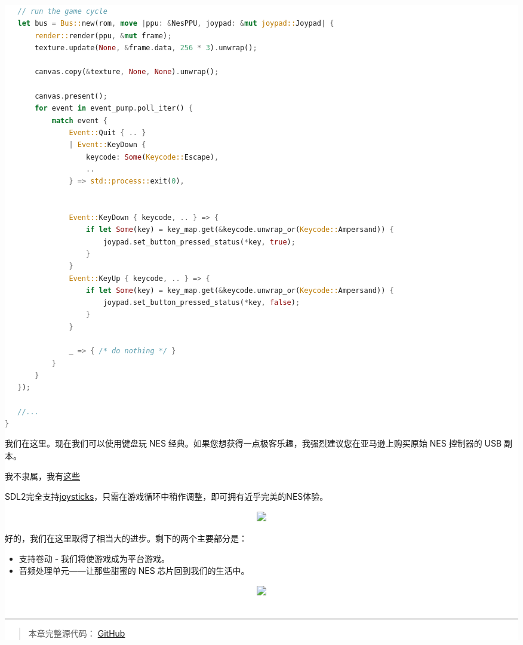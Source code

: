 ```rust
   // run the game cycle
   let bus = Bus::new(rom, move |ppu: &NesPPU, joypad: &mut joypad::Joypad| {
       render::render(ppu, &mut frame);
       texture.update(None, &frame.data, 256 * 3).unwrap();

       canvas.copy(&texture, None, None).unwrap();

       canvas.present();
       for event in event_pump.poll_iter() {
           match event {
               Event::Quit { .. }
               | Event::KeyDown {
                   keycode: Some(Keycode::Escape),
                   ..
               } => std::process::exit(0),


               Event::KeyDown { keycode, .. } => {
                   if let Some(key) = key_map.get(&keycode.unwrap_or(Keycode::Ampersand)) {
                       joypad.set_button_pressed_status(*key, true);
                   }
               }
               Event::KeyUp { keycode, .. } => {
                   if let Some(key) = key_map.get(&keycode.unwrap_or(Keycode::Ampersand)) {
                       joypad.set_button_pressed_status(*key, false);
                   }
               }

               _ => { /* do nothing */ }
           }
       }
   });

   //...
}
```

我们在这里。现在我们可以使用键盘玩 NES 经典。如果您想获得一点极客乐趣，我强烈建议您在亚马逊上购买原始 NES 控制器的 USB 副本。

我不隶属，我有[这些](https://www.amazon.com/gp/product/B07M7SYX11/ref=ppx_yo_dt_b_asin_title_o05_s00?ie=UTF8&psc=1)

SDL2完全支持[joysticks](https://docs.rs/sdl2/0.34.2/sdl2/joystick/struct.Joystick.html)，只需在游戏循环中稍作调整，即可拥有近乎完美的NES体验。

<div style="text-align:center;"><img src="./images/ch7/image_2_rl.png" width="40%"/></div>

好的，我们在这里取得了相当大的进步。剩下的两个主要部分是：
- 支持卷动 - 我们将使游戏成为平台游戏。
- 音频处理单元——让那些甜蜜的 NES 芯片回到我们的生活中。

<div style="text-align:center;"><img src="./images/ch7/image_3_progress.png" width="80%"/></div>

<br/>

------

> 本章完整源代码： <a href="https://github.com/bugzmanov/nes_ebook/tree/master/code/ch7" target="_blank">GitHub</a>
